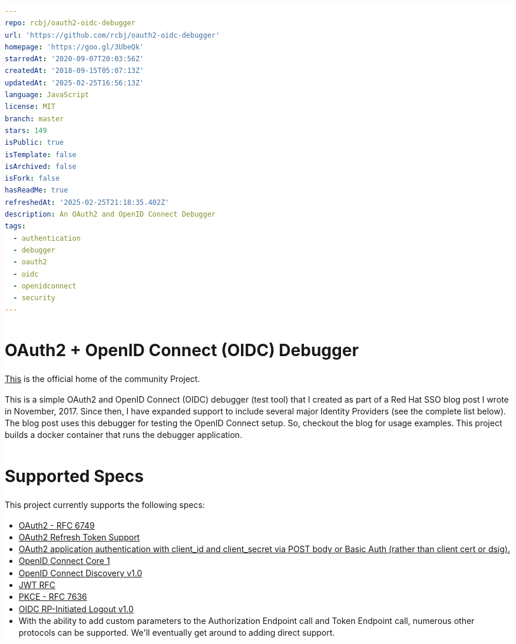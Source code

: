 ```yaml
---
repo: rcbj/oauth2-oidc-debugger
url: 'https://github.com/rcbj/oauth2-oidc-debugger'
homepage: 'https://goo.gl/3UbeQk'
starredAt: '2020-09-07T20:03:56Z'
createdAt: '2018-09-15T05:07:13Z'
updatedAt: '2025-02-25T16:56:13Z'
language: JavaScript
license: MIT
branch: master
stars: 149
isPublic: true
isTemplate: false
isArchived: false
isFork: false
hasReadMe: true
refreshedAt: '2025-02-25T21:18:35.402Z'
description: An OAuth2 and OpenID Connect Debugger
tags:
  - authentication
  - debugger
  - oauth2
  - oidc
  - openidconnect
  - security
---
```


# OAuth2 + OpenID Connect (OIDC) Debugger
[This](https://github.com/rcbj/oauth2-oidc-debugger) is the official home of the community Project.

This is a simple OAuth2 and OpenID Connect (OIDC) debugger (test tool) that I created as part of a Red Hat SSO blog post I wrote in November, 2017.  Since then, I have expanded support to include several major Identity Providers (see the complete list below). The blog post uses this debugger for testing the OpenID Connect setup.  So, checkout the blog for usage examples. This project builds a docker container that runs the debugger application.

# Supported Specs
This project currently supports the following specs:
* [OAuth2 - RFC 6749](https://tools.ietf.org/html/rfc6749)
* [OAuth2 Refresh Token Support](https://www.rfc-editor.org/rfc/rfc6749#section-6)
* [OAuth2 application authentication with client_id and client_secret via POST body or Basic Auth (rather than client cert or dsig).](https://www.rfc-editor.org/rfc/rfc6749#section-2.3.1)
* [OpenID Connect Core 1](https://openid.net/specs/openid-connect-core-1_0.html)
* [OpenID Connect Discovery v1.0](https://openid.net/specs/openid-connect-discovery-1_0.html)
* [JWT RFC](https://tools.ietf.org/html/rfc7519)
* [PKCE - RFC 7636](https://www.rfc-editor.org/rfc/rfc7636)
* [OIDC RP-Initiated Logout v1.0](https://openid.net/specs/openid-connect-rpinitiated-1_0.html)
* With the ability to add custom parameters to the Authorization Endpoint call and Token Endpoint call, numerous other protocols can be supported. We'll eventually get around to adding direct support.
